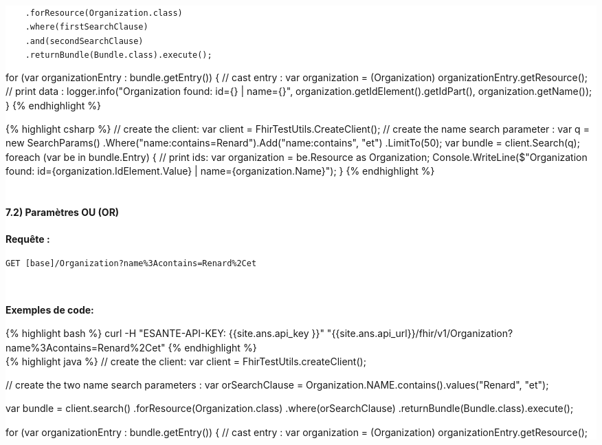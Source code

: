         .forResource(Organization.class)
        .where(firstSearchClause)
        .and(secondSearchClause)
        .returnBundle(Bundle.class).execute();

for (var organizationEntry : bundle.getEntry()) {
    // cast entry :
    var organization = (Organization) organizationEntry.getResource();
    // print data :
    logger.info("Organization found: id={} | name={}", organization.getIdElement().getIdPart(), organization.getName());
}
{% endhighlight %}
</div>
<div class="tab-content" data-name="C#">
{% highlight csharp %}
// create the client:
var client = FhirTestUtils.CreateClient();
// create the name search parameter :
var q = new SearchParams()
  .Where("name:contains=Renard").Add("name:contains", "et")
  .LimitTo(50);
var bundle = client.Search<Organization>(q);
foreach (var be in bundle.Entry)
{
    // print ids:
    var organization = be.Resource as Organization;
    Console.WriteLine($"Organization found: id={organization.IdElement.Value} | name={organization.Name}");
}
{% endhighlight %}
</div>
</div>
<br />
  
#### <a id="72-header"></a>7.2) Paramètres OU (OR)

**Requête :**

`GET [base]/Organization?name%3Acontains=Renard%2Cet`

<br />

**Exemples de code:**

<div class="code-sample">
<div class="tab-content" data-name="curl">
{% highlight bash %}
curl -H "ESANTE-API-KEY: {{site.ans.api_key }}" "{{site.ans.api_url}}/fhir/v1/Organization?name%3Acontains=Renard%2Cet"
{% endhighlight %}
</div>
<div class="tab-content" data-name="java">
{% highlight java %}
// create the client:
var client = FhirTestUtils.createClient();

// create the two name search parameters :
var orSearchClause = Organization.NAME.contains().values("Renard", "et");

var bundle = client.search()
        .forResource(Organization.class)
        .where(orSearchClause)
        .returnBundle(Bundle.class).execute();

for (var organizationEntry : bundle.getEntry()) {
    // cast entry :
    var organization = (Organization) organizationEntry.getResource();